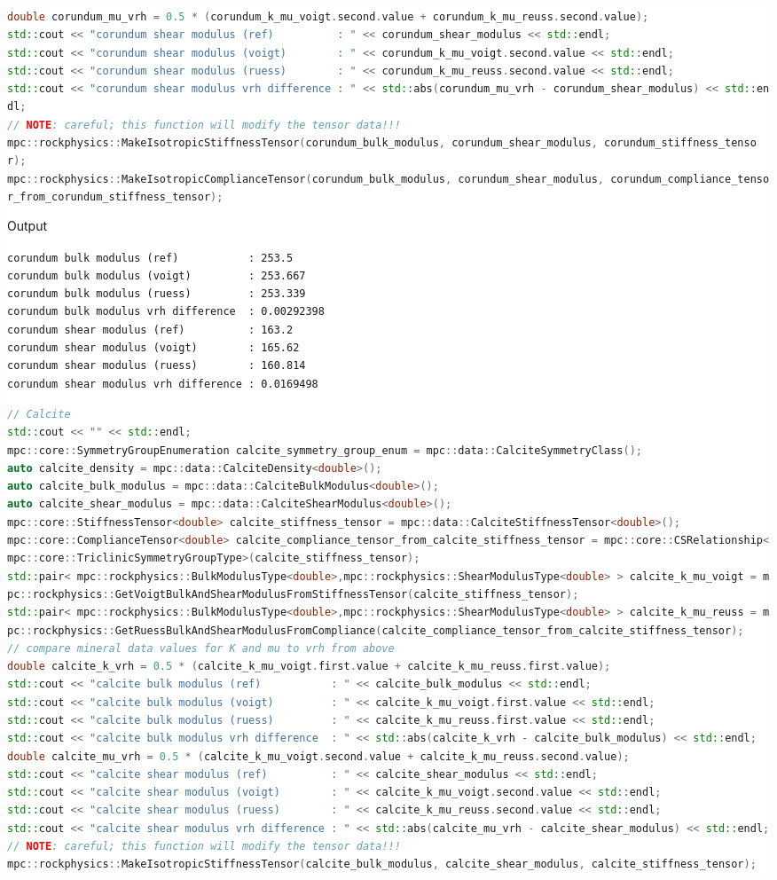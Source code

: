 ```cpp
double corundum_mu_vrh = 0.5 * (corundum_k_mu_voigt.second.value + corundum_k_mu_reuss.second.value);
std::cout << "corundum shear modulus (ref)          : " << corundum_shear_modulus << std::endl;
std::cout << "corundum shear modulus (voigt)        : " << corundum_k_mu_voigt.second.value << std::endl;
std::cout << "corundum shear modulus (ruess)        : " << corundum_k_mu_reuss.second.value << std::endl;
std::cout << "corundum shear modulus vrh difference : " << std::abs(corundum_mu_vrh - corundum_shear_modulus) << std::endl;
// NOTE: careful; this function will modify the tensor data!!!
mpc::rockphysics::MakeIsotropicStiffnessTensor(corundum_bulk_modulus, corundum_shear_modulus, corundum_stiffness_tensor);
mpc::rockphysics::MakeIsotropicComplianceTensor(corundum_bulk_modulus, corundum_shear_modulus, corundum_compliance_tensor_from_corundum_stiffness_tensor);
```
Output

    corundum bulk modulus (ref)           : 253.5
    corundum bulk modulus (voigt)         : 253.667
    corundum bulk modulus (ruess)         : 253.339
    corundum bulk modulus vrh difference  : 0.00292398
    corundum shear modulus (ref)          : 163.2
    corundum shear modulus (voigt)        : 165.62
    corundum shear modulus (ruess)        : 160.814
    corundum shear modulus vrh difference : 0.0169498

```cpp
// Calcite
std::cout << "" << std::endl;
mpc::core::SymmetryGroupEnumeration calcite_symmetry_group_enum = mpc::data::CalciteSymmetryClass();
auto calcite_density = mpc::data::CalciteDensity<double>();
auto calcite_bulk_modulus = mpc::data::CalciteBulkModulus<double>();
auto calcite_shear_modulus = mpc::data::CalciteShearModulus<double>();
mpc::core::StiffnessTensor<double> calcite_stiffness_tensor = mpc::data::CalciteStiffnessTensor<double>();
mpc::core::ComplianceTensor<double> calcite_compliance_tensor_from_calcite_stiffness_tensor = mpc::core::CSRelationship<mpc::core::TriclinicSymmetryGroupType>(calcite_stiffness_tensor);
std::pair< mpc::rockphysics::BulkModulusType<double>,mpc::rockphysics::ShearModulusType<double> > calcite_k_mu_voigt = mpc::rockphysics::GetVoigtBulkAndShearModulusFromStiffnessTensor(calcite_stiffness_tensor);
std::pair< mpc::rockphysics::BulkModulusType<double>,mpc::rockphysics::ShearModulusType<double> > calcite_k_mu_reuss = mpc::rockphysics::GetRuessBulkAndShearModulusFromCompliance(calcite_compliance_tensor_from_calcite_stiffness_tensor);
// compare mineral data values for K and mu to vrh from above
double calcite_k_vrh = 0.5 * (calcite_k_mu_voigt.first.value + calcite_k_mu_reuss.first.value);
std::cout << "calcite bulk modulus (ref)           : " << calcite_bulk_modulus << std::endl;
std::cout << "calcite bulk modulus (voigt)         : " << calcite_k_mu_voigt.first.value << std::endl;
std::cout << "calcite bulk modulus (ruess)         : " << calcite_k_mu_reuss.first.value << std::endl;
std::cout << "calcite bulk modulus vrh difference  : " << std::abs(calcite_k_vrh - calcite_bulk_modulus) << std::endl;
double calcite_mu_vrh = 0.5 * (calcite_k_mu_voigt.second.value + calcite_k_mu_reuss.second.value);
std::cout << "calcite shear modulus (ref)          : " << calcite_shear_modulus << std::endl;
std::cout << "calcite shear modulus (voigt)        : " << calcite_k_mu_voigt.second.value << std::endl;
std::cout << "calcite shear modulus (ruess)        : " << calcite_k_mu_reuss.second.value << std::endl;
std::cout << "calcite shear modulus vrh difference : " << std::abs(calcite_mu_vrh - calcite_shear_modulus) << std::endl;
// NOTE: careful; this function will modify the tensor data!!!
mpc::rockphysics::MakeIsotropicStiffnessTensor(calcite_bulk_modulus, calcite_shear_modulus, calcite_stiffness_tensor);
```